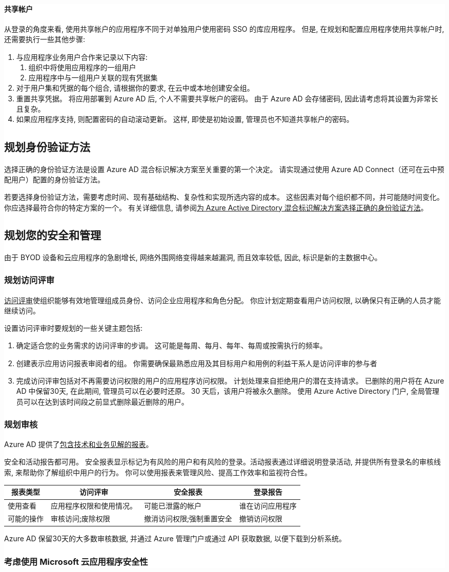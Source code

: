 #### <a name="shared-accounts"></a>共享帐户

从登录的角度来看, 使用共享帐户的应用程序不同于对单独用户使用密码 SSO 的库应用程序。 但是, 在规划和配置应用程序使用共享帐户时, 还需要执行一些其他步骤:

1. 与应用程序业务用户合作来记录以下内容:
   1. 组织中将使用应用程序的一组用户
   1. 应用程序中与一组用户关联的现有凭据集 
1. 对于用户集和凭据的每个组合, 请根据你的要求, 在云中或本地创建安全组。
1. 重置共享凭据。 将应用部署到 Azure AD 后, 个人不需要共享帐户的密码。 由于 Azure AD 会存储密码, 因此请考虑将其设置为非常长且复杂。 
1. 如果应用程序支持, 则配置密码的自动滚动更新。 这样, 即使是初始设置, 管理员也不知道共享帐户的密码。 

## <a name="plan-your-authentication-method"></a>规划身份验证方法

选择正确的身份验证方法是设置 Azure AD 混合标识解决方案至关重要的第一个决定。 请实现通过使用 Azure AD Connect（还可在云中预配用户）配置的身份验证方法。

若要选择身份验证方法，需要考虑时间、现有基础结构、复杂性和实现所选内容的成本。 这些因素对每个组织都不同，并可能随时间变化。 你应选择最符合你的特定方案的一个。 有关详细信息, 请参阅[为 Azure Active Directory 混合标识解决方案选择正确的身份验证方法](https://docs.microsoft.com/azure/security/fundamentals/choose-ad-authn)。

## <a name="plan-your-security-and-governance"></a>规划您的安全和管理 

由于 BYOD 设备和云应用程序的急剧增长, 网络外围网络变得越来越漏洞, 而且效率较低, 因此, 标识是新的主数据中心。 

### <a name="plan-access-reviews"></a>规划访问评审

[访问评审](https://docs.microsoft.com/azure/active-directory/governance/create-access-review)使组织能够有效地管理组成员身份、访问企业应用程序和角色分配。 你应计划定期查看用户访问权限, 以确保只有正确的人员才能继续访问。

设置访问评审时要规划的一些关键主题包括:

1. 确定适合您的业务需求的访问评审的步调。 这可能是每周、每月、每年、每周或按需执行的频率。

1. 创建表示应用访问报表审阅者的组。 你需要确保最熟悉应用及其目标用户和用例的利益干系人是访问评审的参与者

1. 完成访问评审包括对不再需要访问权限的用户的应用程序访问权限。 计划处理来自拒绝用户的潜在支持请求。 已删除的用户将在 Azure AD 中保留30天, 在此期间, 管理员可以在必要时还原。 30 天后，该用户将被永久删除。 使用 Azure Active Directory 门户, 全局管理员可以在达到该时间段之前显式删除最近删除的用户。

### <a name="plan-auditing"></a>规划审核

Azure AD 提供了[包含技术和业务见解的报表](https://azure.microsoft.com/documentation/articles/active-directory-view-access-usage-reports/)。 

安全和活动报告都可用。 安全报表显示标记为有风险的用户和有风险的登录。活动报表通过详细说明登录活动, 并提供所有登录名的审核线索, 来帮助你了解组织中用户的行为。 你可以使用报表来管理风险、提高工作效率和监视符合性。

| 报表类型 | 访问评审 | 安全报表 | 登录报告 |
|-------------|---------------|------------------|----------------|
| 使用查看 | 应用程序权限和使用情况。 | 可能已泄露的帐户 | 谁在访问应用程序 |
| 可能的操作 | 审核访问;废除权限 | 撤消访问权限;强制重置安全 | 撤销访问权限 |

Azure AD 保留30天的大多数审核数据, 并通过 Azure 管理门户或通过 API 获取数据, 以便下载到分析系统。

### <a name="consider-using-microsoft-cloud-application-security"></a>考虑使用 Microsoft 云应用程序安全性
